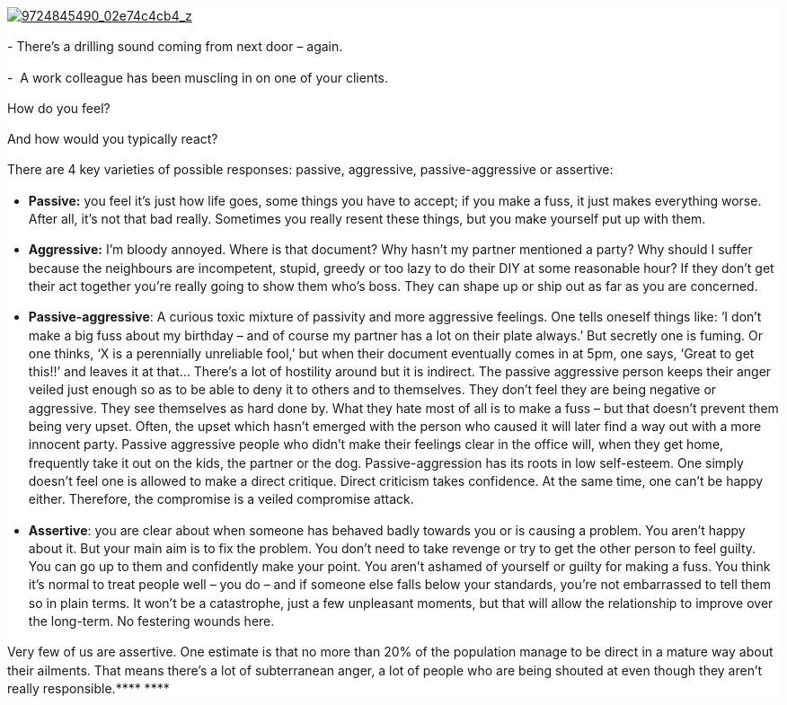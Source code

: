 [![9724845490\_02e74c4cb4\_z](http://i2.wp.com/www.thebookoflife.org/wp-content/uploads/2015/11/9724845490_02e74c4cb4_z.jpg?resize=635%2C406)](http://i0.wp.com/www.thebookoflife.org/wp-content/uploads/2015/11/9724845490_02e74c4cb4_z.jpg)

<span style="font-weight: 400;">- There’s a drilling sound coming from next door – again.</span>

<span style="font-weight: 400;">-  A work colleague has been muscling in on one of your clients.</span>

<span style="font-weight: 400;">How do you feel?</span>

<span style="font-weight: 400;">And how would you typically react?</span>

<span style="font-weight: 400;">There are 4 key varieties of possible responses: passive, aggressive, passive-aggressive or assertive:</span>

-   **Passive:**<span style="font-weight: 400;"> you feel it’s just how life goes, some things you have to accept; if you make a fuss, it just makes everything worse. After all, it’s not that bad really. Sometimes you really resent these things, but you make yourself put up with them.</span>



-   **Aggressive:** <span style="font-weight: 400;">I’m bloody annoyed. Where is that document? Why hasn’t my partner mentioned a party? Why should I suffer because the neighbours are incompetent, stupid, greedy or too lazy to do their DIY at some reasonable hour? If they don’t get their act together you’re really going to show them who’s boss. They can shape up or ship out as far as you are concerned.</span>



-   **Passive-aggressive**<span style="font-weight: 400;">: A curious toxic mixture of passivity and more aggressive feelings. One tells oneself things like: ‘I don’t make a big fuss about my birthday – and of course my partner has a lot on their plate always.’ But secretly one is fuming. Or one thinks, ‘X is a perennially unreliable fool,’ but when their document eventually comes in at 5pm, one says, ‘Great to get this!!’ and leaves it at that… There’s a lot of hostility around but it is indirect. The passive aggressive person keeps their anger veiled just enough so as to be able to deny it to others and to themselves. They don’t feel they are being negative or aggressive. They see themselves as hard done by. What they hate most of all is to make a fuss – but that doesn’t prevent them being very upset. Often, the upset which hasn’t emerged with the person who caused it will later find a way out with a more innocent party. Passive aggressive people who didn’t make their feelings clear in the office will, when they get home, frequently take it out on the kids, the partner or the dog. Passive-aggression has its roots in low self-esteem. One simply doesn’t feel one is allowed to make a direct critique. Direct criticism takes confidence. At the same time, one can’t be happy either. Therefore, the compromise is a veiled compromise attack.</span>



-   **Assertive**<span style="font-weight: 400;">: you are clear about when someone has behaved badly towards you or is causing a problem. You aren’t happy about it. But your main aim is to fix the problem. You don’t need to take revenge or try to get the other person to feel guilty. You can go up to them and confidently make your point. You aren’t ashamed of yourself or guilty for making a fuss. You think it’s normal to treat people well – you do – and if someone else falls below your standards, you’re not embarrassed to tell them so in plain terms. It won’t be a catastrophe, just a few unpleasant moments, but that will allow the relationship to improve over the long-term. No festering wounds here.</span>

<span style="font-weight: 400;">Very few of us are assertive. One estimate is that no more than 20% of the population manage to be direct in a mature way about their ailments. That means there’s a lot of subterranean anger, a lot of people who are being shouted at even though they aren’t really responsible.</span>**** ****

